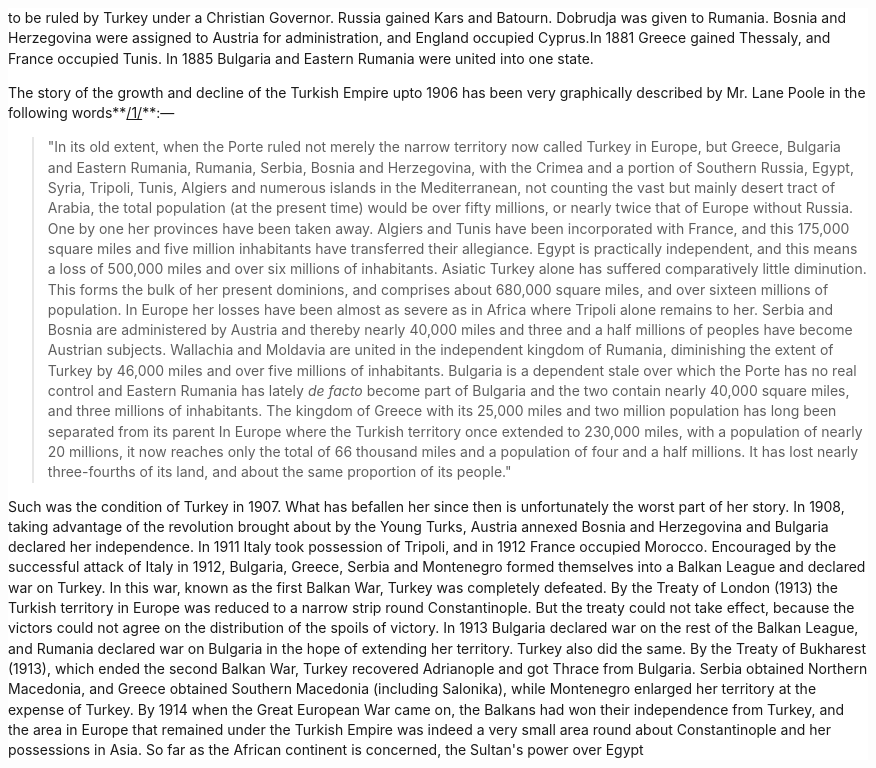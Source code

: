 to be ruled by Turkey under a Christian Governor. Russia gained Kars and
Batourn. Dobrudja was given to Rumania. Bosnia and Herzegovina were
assigned to Austria for administration, and England occupied Cyprus.In
1881 Greece gained Thessaly, and France occupied Tunis. In 1885 Bulgaria
and Eastern Rumania were united into one state.

The story of the growth and decline of the Turkish Empire upto 1906 has
been very graphically described by Mr. Lane Poole in the following
words**[/1/](#n01)**:—

> "In its old extent, when the Porte ruled not merely the narrow
> territory now called Turkey in Europe, but Greece, Bulgaria and
> Eastern Rumania, Rumania, Serbia, Bosnia and Herzegovina, with the
> Crimea and a portion of Southern Russia, Egypt, Syria, Tripoli, Tunis,
> Algiers and numerous islands in the Mediterranean, not counting the
> vast but mainly desert tract of Arabia, the total population (at the
> present time) would be over fifty millions, or nearly twice that of
> Europe without Russia. One by one her provinces have been taken away.
> Algiers and Tunis have been incorporated with France, and this 175,000
> square miles and five million inhabitants have transferred their
> allegiance. Egypt is practically independent, and this means a loss of
> 500,000 miles and over six millions of inhabitants. Asiatic Turkey
> alone has suffered comparatively little diminution. This forms the
> bulk of her present dominions, and comprises about 680,000 square
> miles, and over sixteen millions of population. In Europe her losses
> have been almost as severe as in Africa where Tripoli alone remains to
> her. Serbia and Bosnia are administered by Austria and thereby nearly
> 40,000 miles and three and a half millions of peoples have become
> Austrian subjects. Wallachia and Moldavia are united in the
> independent kingdom of Rumania, diminishing the extent of Turkey by
> 46,000 miles and over five millions of inhabitants. Bulgaria is a
> dependent stale over which the Porte has no real control and Eastern
> Rumania has lately *de facto* become part of Bulgaria and the two
> contain nearly 40,000 square miles, and three millions of inhabitants.
> The kingdom of Greece with its 25,000 miles and two million population
> has long been separated from its parent In Europe where the Turkish
> territory once extended to 230,000 miles, with a population of nearly
> 20 millions, it now reaches only the total of 66 thousand miles and a
> population of four and a half millions. It has lost nearly
> three-fourths of its land, and about the same proportion of its
> people."

 Such was the condition of Turkey in 1907. What has befallen her
since then is unfortunately the worst part of her story. In 1908, taking
advantage of the revolution brought about by the Young Turks, Austria
annexed Bosnia and Herzegovina and Bulgaria declared her independence.
In 1911 Italy took possession of Tripoli, and in 1912 France occupied
Morocco. Encouraged by the successful attack of Italy in 1912, Bulgaria,
Greece, Serbia and Montenegro formed themselves into a Balkan League and
declared war on Turkey. In this war, known as the first Balkan War,
Turkey was completely defeated. By the Treaty of London (1913) the
Turkish territory in Europe was reduced to a narrow strip round
Constantinople. But the treaty could not take effect, because the
victors could not agree on the distribution of the spoils of victory. In
1913 Bulgaria declared war on the rest of the Balkan League, and Rumania
declared war on Bulgaria in the hope of extending her territory. Turkey
also did the same. By the Treaty of Bukharest (1913), which ended the
second Balkan War, Turkey recovered Adrianople and got Thrace from
Bulgaria. Serbia obtained Northern Macedonia, and Greece obtained
Southern Macedonia (including Salonika), while Montenegro enlarged her
territory at the expense of Turkey. By 1914 when the Great European War
came on, the Balkans had won their independence from Turkey, and the
area in Europe that remained under the Turkish Empire was indeed a very
small area round about Constantinople and her possessions in Asia. So
far as the African continent is concerned, the Sultan's power over Egypt